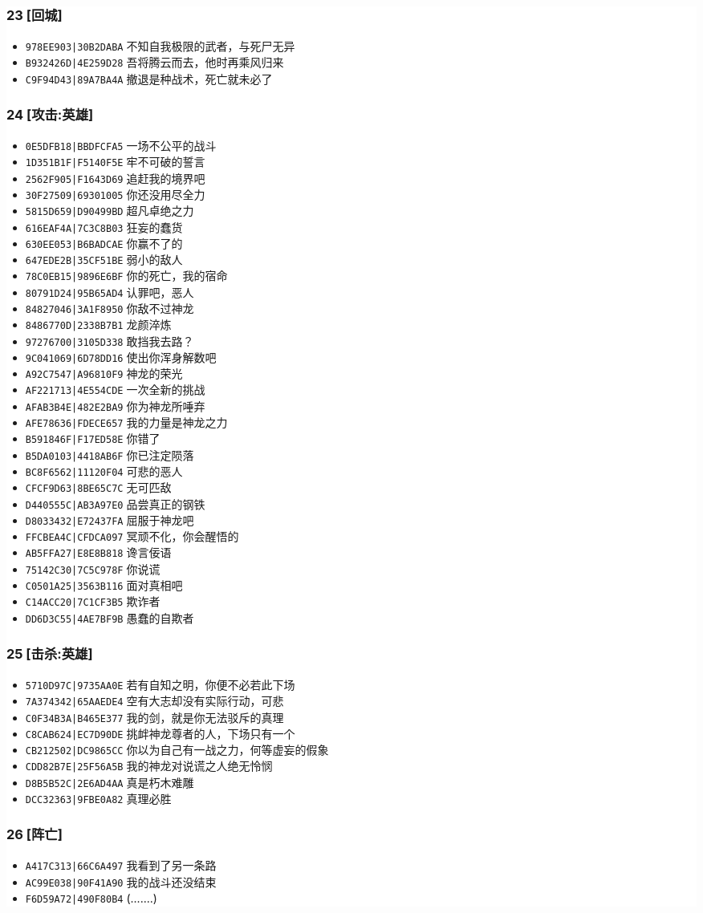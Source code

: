 ### **23 [回城]**
- `978EE903|30B2DABA` 不知自我极限的武者，与死尸无异
- `B932426D|4E259D28` 吾将腾云而去，他时再乘风归来
- `C9F94D43|89A7BA4A` 撤退是种战术，死亡就未必了

### **24 [攻击:英雄]**
- `0E5DFB18|BBDFCFA5` 一场不公平的战斗
- `1D351B1F|F5140F5E` 牢不可破的誓言
- `2562F905|F1643D69` 追赶我的境界吧
- `30F27509|69301005` 你还没用尽全力
- `5815D659|D90499BD` 超凡卓绝之力
- `616EAF4A|7C3C8B03` 狂妄的蠢货
- `630EE053|B6BADCAE` 你赢不了的
- `647EDE2B|35CF51BE` 弱小的敌人
- `78C0EB15|9896E6BF` 你的死亡，我的宿命
- `80791D24|95B65AD4` 认罪吧，恶人
- `84827046|3A1F8950` 你敌不过神龙
- `8486770D|2338B7B1` 龙颜淬炼
- `97276700|3105D338` 敢挡我去路？
- `9C041069|6D78DD16` 使出你浑身解数吧
- `A92C7547|A96810F9` 神龙的荣光
- `AF221713|4E554CDE` 一次全新的挑战
- `AFAB3B4E|482E2BA9` 你为神龙所唾弃
- `AFE78636|FDECE657` 我的力量是神龙之力
- `B591846F|F17ED58E` 你错了
- `B5DA0103|4418AB6F` 你已注定陨落
- `BC8F6562|11120F04` 可悲的恶人
- `CFCF9D63|8BE65C7C` 无可匹敌
- `D440555C|AB3A97E0` 品尝真正的钢铁
- `D8033432|E72437FA` 屈服于神龙吧
- `FFCBEA4C|CFDCA097` 冥顽不化，你会醒悟的
- `AB5FFA27|E8E8B818` 谗言佞语
- `75142C30|7C5C978F` 你说谎
- `C0501A25|3563B116` 面对真相吧
- `C14ACC20|7C1CF3B5` 欺诈者
- `DD6D3C55|4AE7BF9B` 愚蠢的自欺者

### **25 [击杀:英雄]**
- `5710D97C|9735AA0E` 若有自知之明，你便不必若此下场
- `7A374342|65AAEDE4` 空有大志却没有实际行动，可悲
- `C0F34B3A|B465E377` 我的剑，就是你无法驳斥的真理
- `C8CAB624|EC7D90DE` 挑衅神龙尊者的人，下场只有一个
- `CB212502|DC9865CC` 你以为自己有一战之力，何等虚妄的假象
- `CDD82B7E|25F56A5B` 我的神龙对说谎之人绝无怜悯
- `D8B5B52C|2E6AD4AA` 真是朽木难雕
- `DCC32363|9FBE0A82` 真理必胜

### **26 [阵亡]**
- `A417C313|66C6A497` 我看到了另一条路
- `AC99E038|90F41A90` 我的战斗还没结束
- `F6D59A72|490F80B4` (.......)

